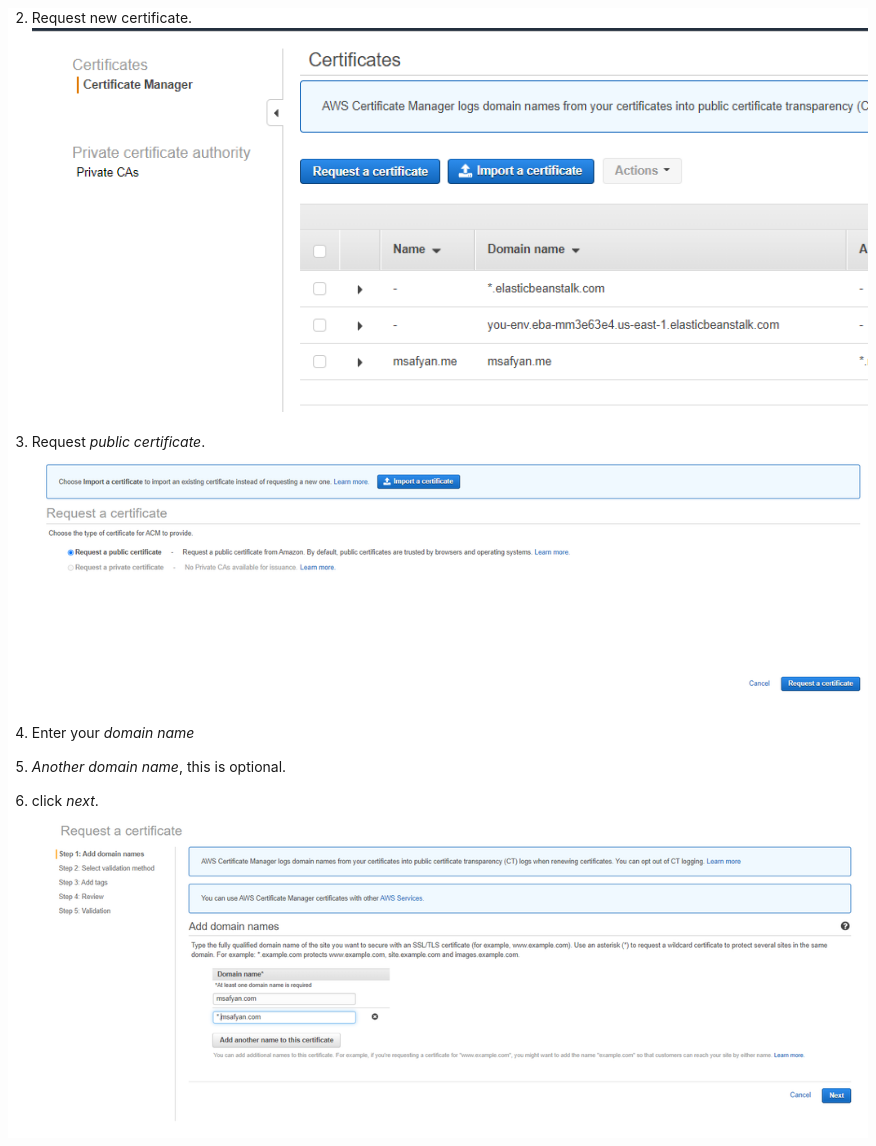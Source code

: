 2. Request new certificate.
   ![](images/acm2.PNG)

3. Request _public certificate_.
   ![](images/acm3.PNG)

4. Enter your _domain name_
5. _Another domain name_, this is optional.
6. click _next_.
   ![](images/acm4.PNG)
